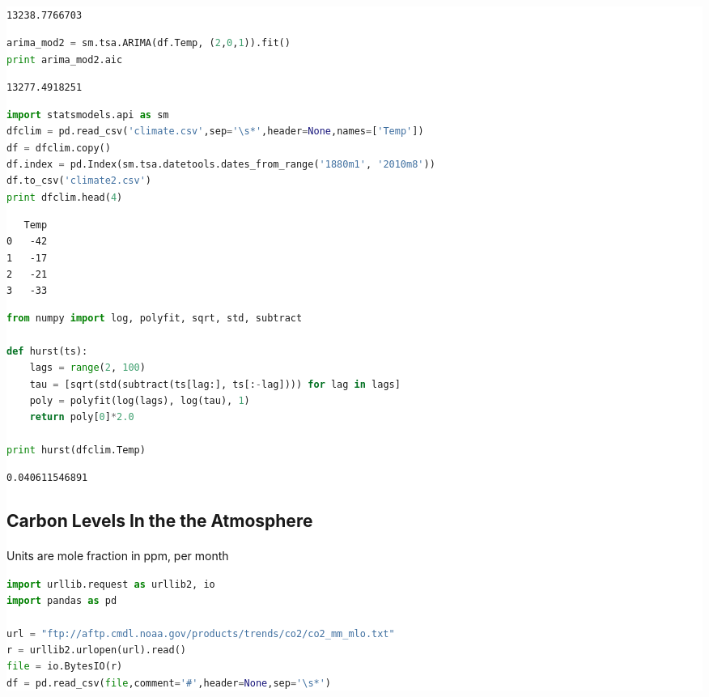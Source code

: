 ```text
13238.7766703
```

```python
arima_mod2 = sm.tsa.ARIMA(df.Temp, (2,0,1)).fit()
print arima_mod2.aic
```

```text
13277.4918251
```

```python
import statsmodels.api as sm
dfclim = pd.read_csv('climate.csv',sep='\s*',header=None,names=['Temp'])
df = dfclim.copy()
df.index = pd.Index(sm.tsa.datetools.dates_from_range('1880m1', '2010m8'))
df.to_csv('climate2.csv')
print dfclim.head(4)
```

```text
   Temp
0   -42
1   -17
2   -21
3   -33
```

```python
from numpy import log, polyfit, sqrt, std, subtract

def hurst(ts):
    lags = range(2, 100)
    tau = [sqrt(std(subtract(ts[lag:], ts[:-lag]))) for lag in lags]
    poly = polyfit(log(lags), log(tau), 1)
    return poly[0]*2.0

print hurst(dfclim.Temp)
```

```text
0.040611546891
```

<a name='carbon'/>

## Carbon Levels In the the Atmosphere

Units are mole fraction in ppm, per month

```python
import urllib.request as urllib2, io
import pandas as pd

url = "ftp://aftp.cmdl.noaa.gov/products/trends/co2/co2_mm_mlo.txt"
r = urllib2.urlopen(url).read()
file = io.BytesIO(r)
df = pd.read_csv(file,comment='#',header=None,sep='\s*')
```
